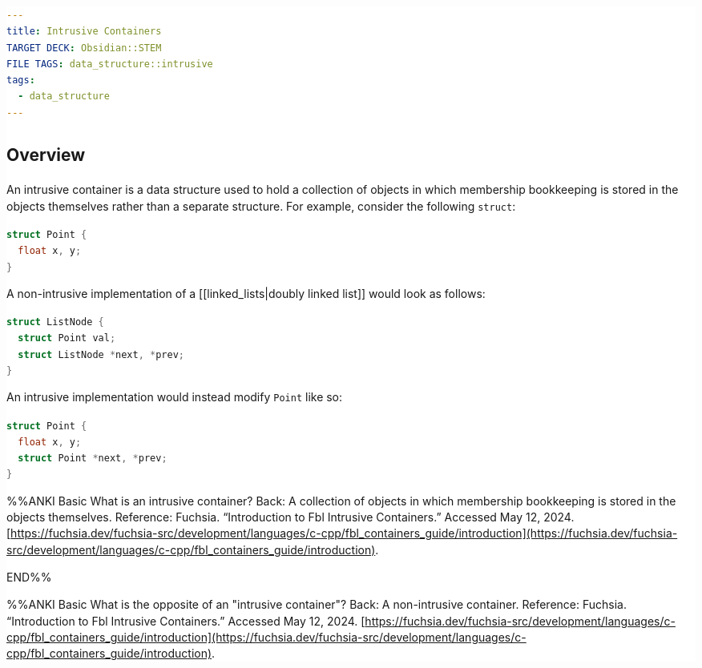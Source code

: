 ```yaml
---
title: Intrusive Containers
TARGET DECK: Obsidian::STEM
FILE TAGS: data_structure::intrusive
tags:
  - data_structure
---
```


## Overview

An intrusive container is a data structure used to hold a collection of objects in which membership bookkeeping is stored in the objects themselves rather than a separate structure. For example, consider the following `struct`:

```c
struct Point {
  float x, y;
}
```

A non-intrusive implementation of a [[linked_lists|doubly linked list]] would look as follows:

```c
struct ListNode {
  struct Point val;
  struct ListNode *next, *prev;
}
```

An intrusive implementation would instead modify `Point` like so:

```c
struct Point {
  float x, y;
  struct Point *next, *prev;
}
```

%%ANKI
Basic
What is an intrusive container?
Back: A collection of objects in which membership bookkeeping is stored in the objects themselves.
Reference: Fuchsia. “Introduction to Fbl Intrusive Containers.” Accessed May 12, 2024. [https://fuchsia.dev/fuchsia-src/development/languages/c-cpp/fbl_containers_guide/introduction](https://fuchsia.dev/fuchsia-src/development/languages/c-cpp/fbl_containers_guide/introduction).

END%%

%%ANKI
Basic
What is the opposite of an "intrusive container"?
Back: A non-intrusive container.
Reference: Fuchsia. “Introduction to Fbl Intrusive Containers.” Accessed May 12, 2024. [https://fuchsia.dev/fuchsia-src/development/languages/c-cpp/fbl_containers_guide/introduction](https://fuchsia.dev/fuchsia-src/development/languages/c-cpp/fbl_containers_guide/introduction).
